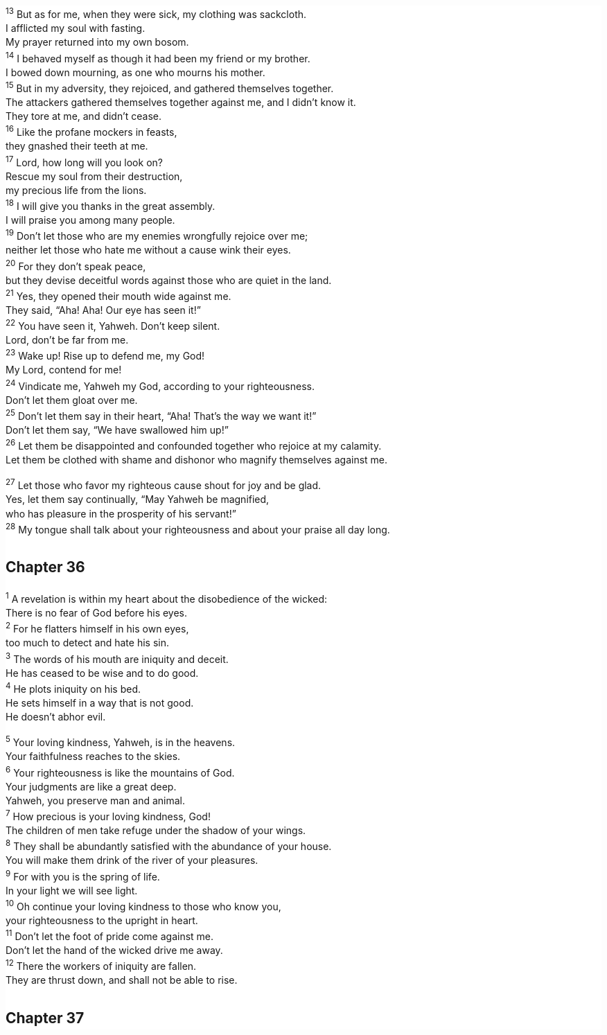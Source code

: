 <sup>13</sup> But as for me, when they were sick, my clothing was sackcloth. <br>I afflicted my soul with fasting. <br>My prayer returned into my own bosom. <br>
<sup>14</sup> I behaved myself as though it had been my friend or my brother. <br>I bowed down mourning, as one who mourns his mother. <br>
<sup>15</sup> But in my adversity, they rejoiced, and gathered themselves together. <br>The attackers gathered themselves together against me, and I didn’t know it. <br>They tore at me, and didn’t cease. <br>
<sup>16</sup> Like the profane mockers in feasts, <br>they gnashed their teeth at me. <br>
<sup>17</sup> Lord, how long will you look on? <br>Rescue my soul from their destruction, <br>my precious life from the lions. <br>
<sup>18</sup> I will give you thanks in the great assembly. <br>I will praise you among many people. <br>
<sup>19</sup> Don’t let those who are my enemies wrongfully rejoice over me; <br>neither let those who hate me without a cause wink their eyes. <br>
<sup>20</sup> For they don’t speak peace, <br>but they devise deceitful words against those who are quiet in the land. <br>
<sup>21</sup> Yes, they opened their mouth wide against me. <br>They said, “Aha! Aha! Our eye has seen it!” <br>
<sup>22</sup> You have seen it, Yahweh. Don’t keep silent. <br>Lord, don’t be far from me. <br>
<sup>23</sup> Wake up! Rise up to defend me, my God! <br>My Lord, contend for me! <br>
<sup>24</sup> Vindicate me, Yahweh my God, according to your righteousness. <br>Don’t let them gloat over me. <br>
<sup>25</sup> Don’t let them say in their heart, “Aha! That’s the way we want it!” <br>Don’t let them say, “We have swallowed him up!” <br>
<sup>26</sup> Let them be disappointed and confounded together who rejoice at my calamity. <br>Let them be clothed with shame and dishonor who magnify themselves against me.

<sup>27</sup> Let those who favor my righteous cause shout for joy and be glad. <br>Yes, let them say continually, “May Yahweh be magnified, <br>who has pleasure in the prosperity of his servant!” <br>
<sup>28</sup> My tongue shall talk about your righteousness and about your praise all day long.
## Chapter 36

<sup>1</sup> A revelation is within my heart about the disobedience of the wicked: <br>There is no fear of God before his eyes. <br>
<sup>2</sup> For he flatters himself in his own eyes, <br>too much to detect and hate his sin. <br>
<sup>3</sup> The words of his mouth are iniquity and deceit. <br>He has ceased to be wise and to do good. <br>
<sup>4</sup> He plots iniquity on his bed. <br>He sets himself in a way that is not good. <br>He doesn’t abhor evil.

<sup>5</sup> Your loving kindness, Yahweh, is in the heavens. <br>Your faithfulness reaches to the skies. <br>
<sup>6</sup> Your righteousness is like the mountains of God. <br>Your judgments are like a great deep. <br>Yahweh, you preserve man and animal. <br>
<sup>7</sup> How precious is your loving kindness, God! <br>The children of men take refuge under the shadow of your wings. <br>
<sup>8</sup> They shall be abundantly satisfied with the abundance of your house. <br>You will make them drink of the river of your pleasures. <br>
<sup>9</sup> For with you is the spring of life. <br>In your light we will see light. <br>
<sup>10</sup> Oh continue your loving kindness to those who know you, <br>your righteousness to the upright in heart. <br>
<sup>11</sup> Don’t let the foot of pride come against me. <br>Don’t let the hand of the wicked drive me away. <br>
<sup>12</sup> There the workers of iniquity are fallen. <br>They are thrust down, and shall not be able to rise.
## Chapter 37
